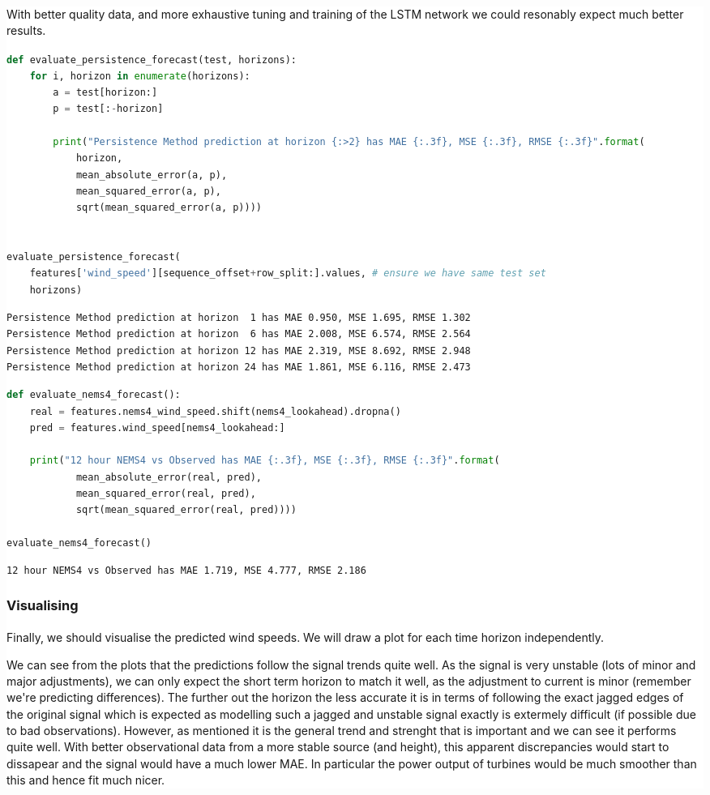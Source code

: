 
With better quality data, and more exhaustive tuning and training of the LSTM network we could resonably expect much better results. 



```python
def evaluate_persistence_forecast(test, horizons):
    for i, horizon in enumerate(horizons):
        a = test[horizon:]
        p = test[:-horizon]
  
        print("Persistence Method prediction at horizon {:>2} has MAE {:.3f}, MSE {:.3f}, RMSE {:.3f}".format(
            horizon,
            mean_absolute_error(a, p),
            mean_squared_error(a, p),
            sqrt(mean_squared_error(a, p))))


evaluate_persistence_forecast(
    features['wind_speed'][sequence_offset+row_split:].values, # ensure we have same test set 
    horizons)
```

    Persistence Method prediction at horizon  1 has MAE 0.950, MSE 1.695, RMSE 1.302
    Persistence Method prediction at horizon  6 has MAE 2.008, MSE 6.574, RMSE 2.564
    Persistence Method prediction at horizon 12 has MAE 2.319, MSE 8.692, RMSE 2.948
    Persistence Method prediction at horizon 24 has MAE 1.861, MSE 6.116, RMSE 2.473


```python
def evaluate_nems4_forecast():
    real = features.nems4_wind_speed.shift(nems4_lookahead).dropna()
    pred = features.wind_speed[nems4_lookahead:]

    print("12 hour NEMS4 vs Observed has MAE {:.3f}, MSE {:.3f}, RMSE {:.3f}".format(
            mean_absolute_error(real, pred),
            mean_squared_error(real, pred),
            sqrt(mean_squared_error(real, pred))))

evaluate_nems4_forecast()
```

    12 hour NEMS4 vs Observed has MAE 1.719, MSE 4.777, RMSE 2.186


### Visualising 

Finally, we should visualise the predicted wind speeds. We will draw a plot for each time horizon independently. 

We can see from the plots that the predictions follow the signal trends quite well. As the signal is very unstable (lots of minor and major adjustments), we can only expect the short term horizon to match it well, as the adjustment to current is minor (remember we're predicting differences). The further out the horizon the less accurate it is in terms of following the exact jagged edges of the original signal which is expected as modelling such a jagged and unstable signal exactly is extermely difficult (if possible due to bad observations). However, as mentioned it is the general trend and strenght that is important and we can see it performs quite well. With better observational data from a more stable source (and height), this apparent discrepancies would start to dissapear and the signal would have a much lower MAE. In particular the power output of turbines would be much smoother than this and hence fit much nicer.
